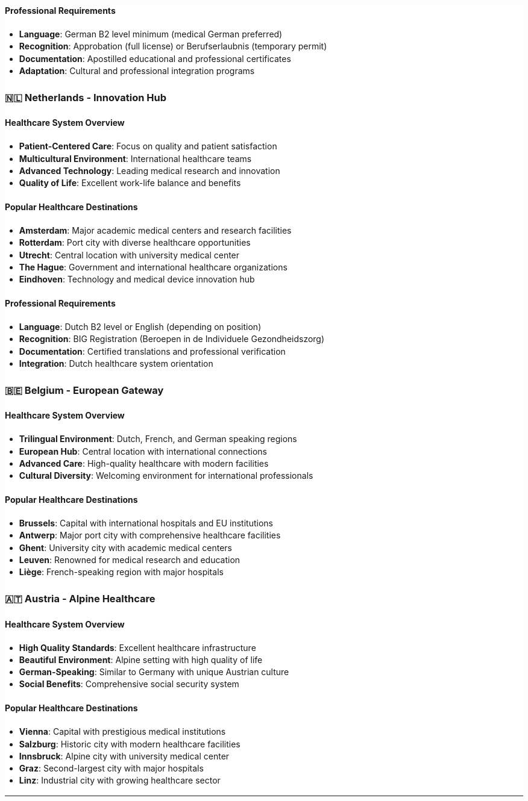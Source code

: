 #### **Professional Requirements**
- **Language**: German B2 level minimum (medical German preferred)
- **Recognition**: Approbation (full license) or Berufserlaubnis (temporary permit)
- **Documentation**: Apostilled educational and professional certificates
- **Adaptation**: Cultural and professional integration programs

### 🇳🇱 Netherlands - Innovation Hub

#### **Healthcare System Overview**
- **Patient-Centered Care**: Focus on quality and patient satisfaction
- **Multicultural Environment**: International healthcare teams
- **Advanced Technology**: Leading medical research and innovation
- **Quality of Life**: Excellent work-life balance and benefits

#### **Popular Healthcare Destinations**
- **Amsterdam**: Major academic medical centers and research facilities
- **Rotterdam**: Port city with diverse healthcare opportunities
- **Utrecht**: Central location with university medical center
- **The Hague**: Government and international healthcare organizations
- **Eindhoven**: Technology and medical device innovation hub

#### **Professional Requirements**
- **Language**: Dutch B2 level or English (depending on position)
- **Recognition**: BIG Registration (Beroepen in de Individuele Gezondheidszorg)
- **Documentation**: Certified translations and professional verification
- **Integration**: Dutch healthcare system orientation

### 🇧🇪 Belgium - European Gateway

#### **Healthcare System Overview**
- **Trilingual Environment**: Dutch, French, and German speaking regions
- **European Hub**: Central location with international connections
- **Advanced Care**: High-quality healthcare with modern facilities
- **Cultural Diversity**: Welcoming environment for international professionals

#### **Popular Healthcare Destinations**
- **Brussels**: Capital with international hospitals and EU institutions
- **Antwerp**: Major port city with comprehensive healthcare facilities
- **Ghent**: University city with academic medical centers
- **Leuven**: Renowned for medical research and education
- **Liège**: French-speaking region with major hospitals

### 🇦🇹 Austria - Alpine Healthcare

#### **Healthcare System Overview**
- **High Quality Standards**: Excellent healthcare infrastructure
- **Beautiful Environment**: Alpine setting with high quality of life
- **German-Speaking**: Similar to Germany with unique Austrian culture
- **Social Benefits**: Comprehensive social security system

#### **Popular Healthcare Destinations**
- **Vienna**: Capital with prestigious medical institutions
- **Salzburg**: Historic city with modern healthcare facilities
- **Innsbruck**: Alpine city with university medical center
- **Graz**: Second-largest city with major hospitals
- **Linz**: Industrial city with growing healthcare sector

---